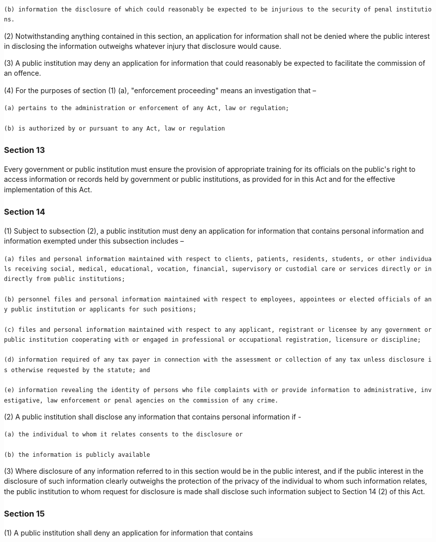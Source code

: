     (b) information the disclosure of which could reasonably be expected to be injurious to the security of penal institutions.

(2) Notwithstanding anything contained in this section, an application for information shall not be denied where the public interest in disclosing the information outweighs whatever injury that disclosure would cause.

(3) A public institution may deny an application for information that could reasonably be expected to facilitate the commission of an offence.

(4) For the purposes of section (1) (a), "enforcement proceeding" means an investigation that –

    (a) pertains to the administration or enforcement of any Act, law or regulation;

    (b) is authorized by or pursuant to any Act, law or regulation

### Section 13

Every government or public institution must ensure the provision of appropriate training for its officials on the public's right to access information or records held by government or public institutions, as provided for in this Act and for the effective implementation of this Act.

### Section 14

(1) Subject to subsection (2), a public institution must deny an application for information that contains personal information and information exempted under this subsection includes –

    (a) files and personal information maintained with respect to clients, patients, residents, students, or other individuals receiving social, medical, educational, vocation, financial, supervisory or custodial care or services directly or indirectly from public institutions;

    (b) personnel files and personal information maintained with respect to employees, appointees or elected officials of any public institution or applicants for such positions;

    (c) files and personal information maintained with respect to any applicant, registrant or licensee by any government or public institution cooperating with or engaged in professional or occupational registration, licensure or discipline;

    (d) information required of any tax payer in connection with the assessment or collection of any tax unless disclosure is otherwise requested by the statute; and

    (e) information revealing the identity of persons who file complaints with or provide information to administrative, investigative, law enforcement or penal agencies on the commission of any crime.

(2) A public institution shall disclose any information that contains personal information if -

    (a) the individual to whom it relates consents to the disclosure or

    (b) the information is publicly available

(3) Where disclosure of any information referred to in this section would be in the public interest, and if the public interest in the disclosure of such information clearly outweighs the protection of the privacy of the individual to whom such information relates, the public institution to whom request for disclosure is made shall disclose such information subject to Section 14 (2) of this Act.

### Section 15

(1) A public institution shall deny an application for information that contains
